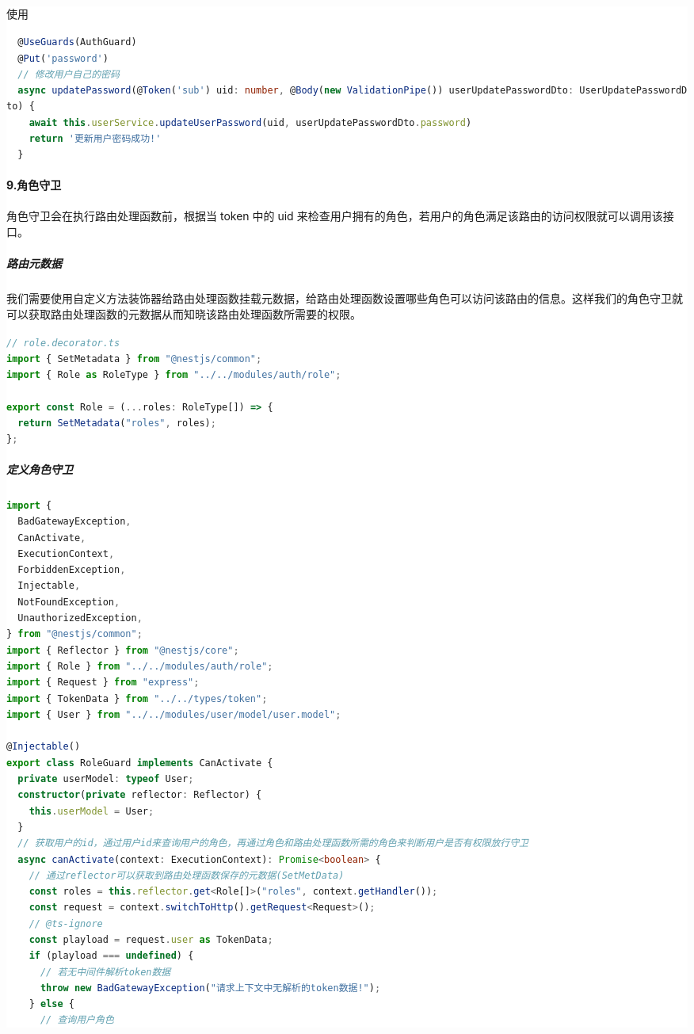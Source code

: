 使用

```ts
  @UseGuards(AuthGuard)
  @Put('password')
  // 修改用户自己的密码
  async updatePassword(@Token('sub') uid: number, @Body(new ValidationPipe()) userUpdatePasswordDto: UserUpdatePasswordDto) {
    await this.userService.updateUserPassword(uid, userUpdatePasswordDto.password)
    return '更新用户密码成功!'
  }
```

#### 9.角色守卫

 角色守卫会在执行路由处理函数前，根据当 token 中的 uid 来检查用户拥有的角色，若用户的角色满足该路由的访问权限就可以调用该接口。

##### 路由元数据

 我们需要使用自定义方法装饰器给路由处理函数挂载元数据，给路由处理函数设置哪些角色可以访问该路由的信息。这样我们的角色守卫就可以获取路由处理函数的元数据从而知晓该路由处理函数所需要的权限。

```ts
// role.decorator.ts
import { SetMetadata } from "@nestjs/common";
import { Role as RoleType } from "../../modules/auth/role";

export const Role = (...roles: RoleType[]) => {
  return SetMetadata("roles", roles);
};
```

##### 定义角色守卫

```ts
import {
  BadGatewayException,
  CanActivate,
  ExecutionContext,
  ForbiddenException,
  Injectable,
  NotFoundException,
  UnauthorizedException,
} from "@nestjs/common";
import { Reflector } from "@nestjs/core";
import { Role } from "../../modules/auth/role";
import { Request } from "express";
import { TokenData } from "../../types/token";
import { User } from "../../modules/user/model/user.model";

@Injectable()
export class RoleGuard implements CanActivate {
  private userModel: typeof User;
  constructor(private reflector: Reflector) {
    this.userModel = User;
  }
  // 获取用户的id，通过用户id来查询用户的角色，再通过角色和路由处理函数所需的角色来判断用户是否有权限放行守卫
  async canActivate(context: ExecutionContext): Promise<boolean> {
    // 通过reflector可以获取到路由处理函数保存的元数据(SetMetData)
    const roles = this.reflector.get<Role[]>("roles", context.getHandler());
    const request = context.switchToHttp().getRequest<Request>();
    // @ts-ignore
    const playload = request.user as TokenData;
    if (playload === undefined) {
      // 若无中间件解析token数据
      throw new BadGatewayException("请求上下文中无解析的token数据!");
    } else {
      // 查询用户角色
```